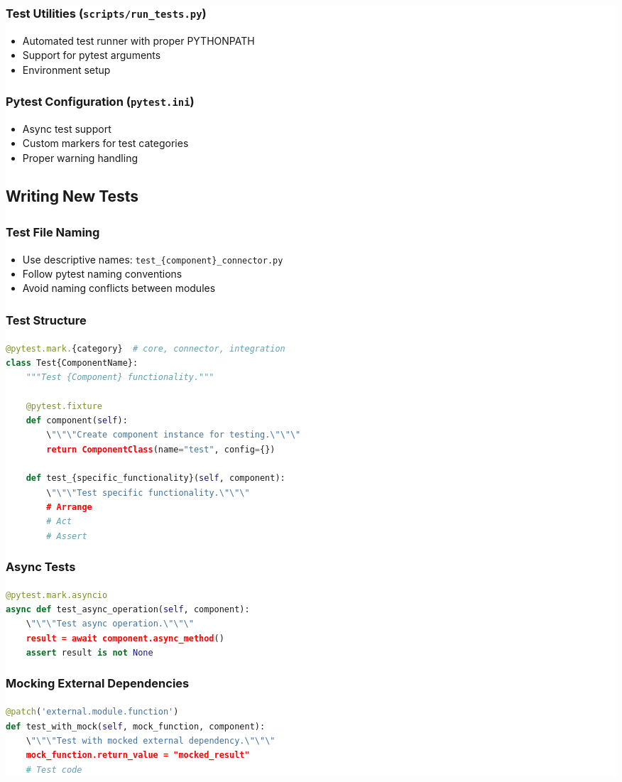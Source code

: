 ### Test Utilities (`scripts/run_tests.py`)
- Automated test runner with proper PYTHONPATH
- Support for pytest arguments
- Environment setup

### Pytest Configuration (`pytest.ini`)
- Async test support
- Custom markers for test categories
- Proper warning handling

## Writing New Tests

### Test File Naming
- Use descriptive names: `test_{component}_connector.py`
- Follow pytest naming conventions
- Avoid naming conflicts between modules

### Test Structure
```python
@pytest.mark.{category}  # core, connector, integration
class Test{ComponentName}:
    """Test {Component} functionality."""
    
    @pytest.fixture
    def component(self):
        \"\"\"Create component instance for testing.\"\"\"
        return ComponentClass(name="test", config={})
    
    def test_{specific_functionality}(self, component):
        \"\"\"Test specific functionality.\"\"\"
        # Arrange
        # Act
        # Assert
```

### Async Tests
```python
@pytest.mark.asyncio
async def test_async_operation(self, component):
    \"\"\"Test async operation.\"\"\"
    result = await component.async_method()
    assert result is not None
```

### Mocking External Dependencies
```python
@patch('external.module.function')
def test_with_mock(self, mock_function, component):
    \"\"\"Test with mocked external dependency.\"\"\"
    mock_function.return_value = "mocked_result"
    # Test code
```
